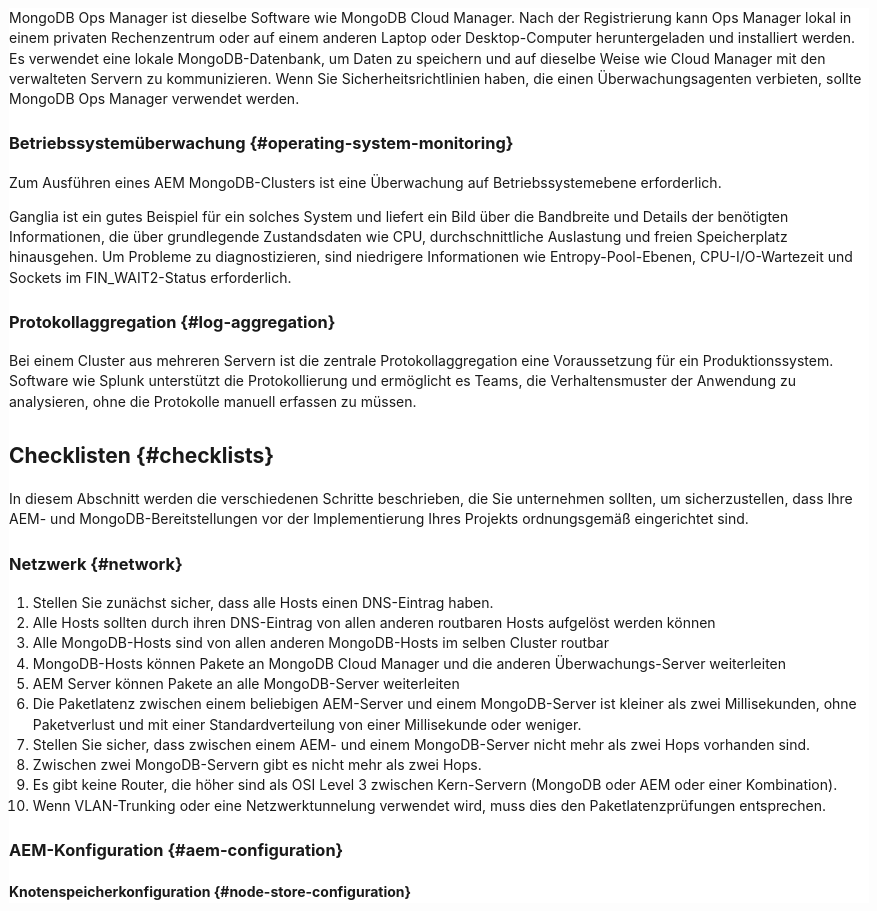 MongoDB Ops Manager ist dieselbe Software wie MongoDB Cloud Manager. Nach der Registrierung kann Ops Manager lokal in einem privaten Rechenzentrum oder auf einem anderen Laptop oder Desktop-Computer heruntergeladen und installiert werden. Es verwendet eine lokale MongoDB-Datenbank, um Daten zu speichern und auf dieselbe Weise wie Cloud Manager mit den verwalteten Servern zu kommunizieren. Wenn Sie Sicherheitsrichtlinien haben, die einen Überwachungsagenten verbieten, sollte MongoDB Ops Manager verwendet werden.

### Betriebssystemüberwachung {#operating-system-monitoring}

Zum Ausführen eines AEM MongoDB-Clusters ist eine Überwachung auf Betriebssystemebene erforderlich.

Ganglia ist ein gutes Beispiel für ein solches System und liefert ein Bild über die Bandbreite und Details der benötigten Informationen, die über grundlegende Zustandsdaten wie CPU, durchschnittliche Auslastung und freien Speicherplatz hinausgehen. Um Probleme zu diagnostizieren, sind niedrigere Informationen wie Entropy-Pool-Ebenen, CPU-I/O-Wartezeit und Sockets im FIN_WAIT2-Status erforderlich.

### Protokollaggregation {#log-aggregation}

Bei einem Cluster aus mehreren Servern ist die zentrale Protokollaggregation eine Voraussetzung für ein Produktionssystem. Software wie Splunk unterstützt die Protokollierung und ermöglicht es Teams, die Verhaltensmuster der Anwendung zu analysieren, ohne die Protokolle manuell erfassen zu müssen.

## Checklisten {#checklists}

In diesem Abschnitt werden die verschiedenen Schritte beschrieben, die Sie unternehmen sollten, um sicherzustellen, dass Ihre AEM- und MongoDB-Bereitstellungen vor der Implementierung Ihres Projekts ordnungsgemäß eingerichtet sind.

### Netzwerk {#network}

1. Stellen Sie zunächst sicher, dass alle Hosts einen DNS-Eintrag haben.
1. Alle Hosts sollten durch ihren DNS-Eintrag von allen anderen routbaren Hosts aufgelöst werden können
1. Alle MongoDB-Hosts sind von allen anderen MongoDB-Hosts im selben Cluster routbar
1. MongoDB-Hosts können Pakete an MongoDB Cloud Manager und die anderen Überwachungs-Server weiterleiten
1. AEM Server können Pakete an alle MongoDB-Server weiterleiten
1. Die Paketlatenz zwischen einem beliebigen AEM-Server und einem MongoDB-Server ist kleiner als zwei Millisekunden, ohne Paketverlust und mit einer Standardverteilung von einer Millisekunde oder weniger.
1. Stellen Sie sicher, dass zwischen einem AEM- und einem MongoDB-Server nicht mehr als zwei Hops vorhanden sind.
1. Zwischen zwei MongoDB-Servern gibt es nicht mehr als zwei Hops.
1. Es gibt keine Router, die höher sind als OSI Level 3 zwischen Kern-Servern (MongoDB oder AEM oder einer Kombination).
1. Wenn VLAN-Trunking oder eine Netzwerktunnelung verwendet wird, muss dies den Paketlatenzprüfungen entsprechen.

### AEM-Konfiguration {#aem-configuration}

#### Knotenspeicherkonfiguration {#node-store-configuration}
